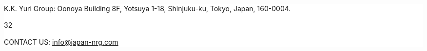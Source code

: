 K.K. Yuri Group: Oonoya Building 8F, Yotsuya 1-18, Shinjuku-ku, Tokyo, Japan, 160-0004.































32


CONTACT  US: info@japan-nrg.com